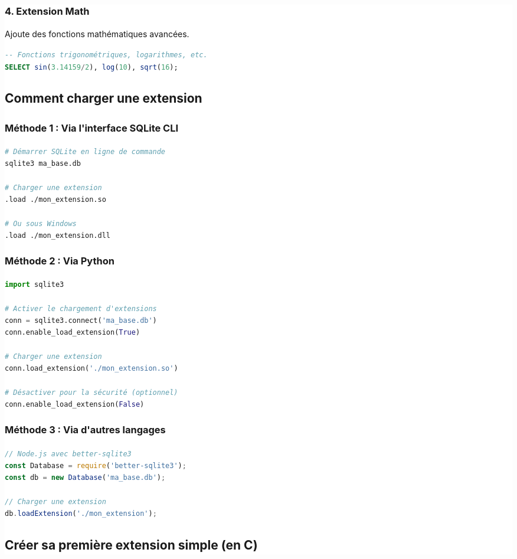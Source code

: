 ### 4. Extension Math
Ajoute des fonctions mathématiques avancées.

```sql
-- Fonctions trigonométriques, logarithmes, etc.
SELECT sin(3.14159/2), log(10), sqrt(16);
```

## Comment charger une extension

### Méthode 1 : Via l'interface SQLite CLI

```bash
# Démarrer SQLite en ligne de commande
sqlite3 ma_base.db

# Charger une extension
.load ./mon_extension.so

# Ou sous Windows
.load ./mon_extension.dll
```

### Méthode 2 : Via Python

```python
import sqlite3

# Activer le chargement d'extensions
conn = sqlite3.connect('ma_base.db')
conn.enable_load_extension(True)

# Charger une extension
conn.load_extension('./mon_extension.so')

# Désactiver pour la sécurité (optionnel)
conn.enable_load_extension(False)
```

### Méthode 3 : Via d'autres langages

```javascript
// Node.js avec better-sqlite3
const Database = require('better-sqlite3');
const db = new Database('ma_base.db');

// Charger une extension
db.loadExtension('./mon_extension');
```

## Créer sa première extension simple (en C)
